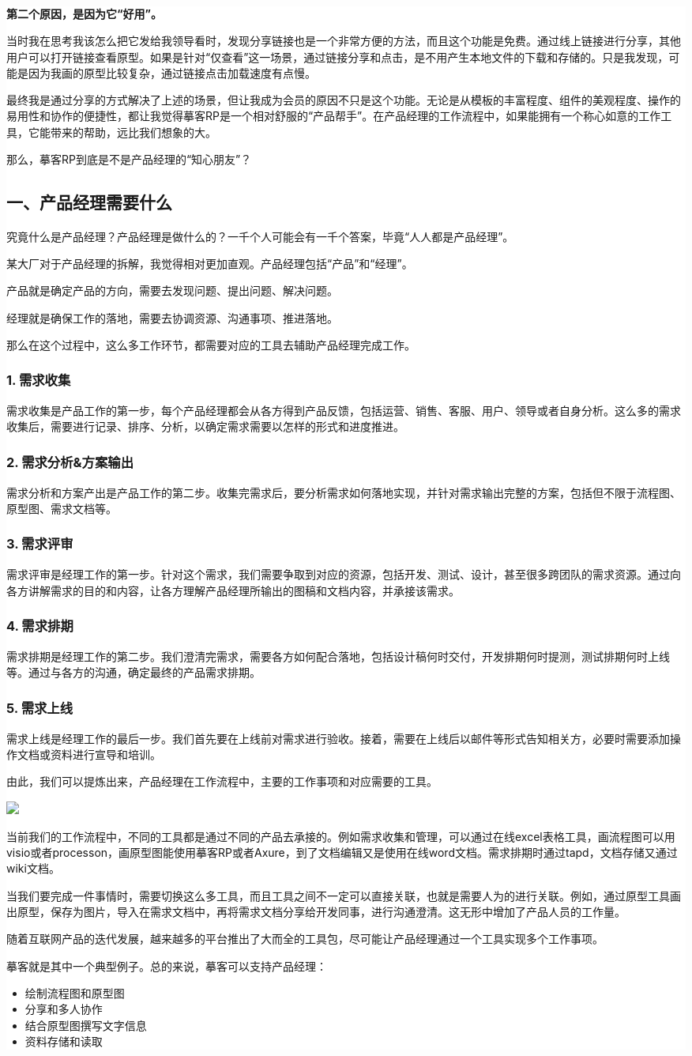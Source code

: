 **第二个原因，是因为它“好用”。**

当时我在思考我该怎么把它发给我领导看时，发现分享链接也是一个非常方便的方法，而且这个功能是免费。通过线上链接进行分享，其他用户可以打开链接查看原型。如果是针对“仅查看”这一场景，通过链接分享和点击，是不用产生本地文件的下载和存储的。只是我发现，可能是因为我画的原型比较复杂，通过链接点击加载速度有点慢。

最终我是通过分享的方式解决了上述的场景，但让我成为会员的原因不只是这个功能。无论是从模板的丰富程度、组件的美观程度、操作的易用性和协作的便捷性，都让我觉得摹客RP是一个相对舒服的“产品帮手”。在产品经理的工作流程中，如果能拥有一个称心如意的工作工具，它能带来的帮助，远比我们想象的大。

那么，摹客RP到底是不是产品经理的“知心朋友”？

## 一、产品经理需要什么

究竟什么是产品经理？产品经理是做什么的？一千个人可能会有一千个答案，毕竟“人人都是产品经理”。

某大厂对于产品经理的拆解，我觉得相对更加直观。产品经理包括“产品”和“经理”。

产品就是确定产品的方向，需要去发现问题、提出问题、解决问题。

经理就是确保工作的落地，需要去协调资源、沟通事项、推进落地。

那么在这个过程中，这么多工作环节，都需要对应的工具去辅助产品经理完成工作。

### 1\. 需求收集

需求收集是产品工作的第一步，每个产品经理都会从各方得到产品反馈，包括运营、销售、客服、用户、领导或者自身分析。这么多的需求收集后，需要进行记录、排序、分析，以确定需求需要以怎样的形式和进度推进。

### 2\. 需求分析&方案输出

需求分析和方案产出是产品工作的第二步。收集完需求后，要分析需求如何落地实现，并针对需求输出完整的方案，包括但不限于流程图、原型图、需求文档等。

### 3\. 需求评审

需求评审是经理工作的第一步。针对这个需求，我们需要争取到对应的资源，包括开发、测试、设计，甚至很多跨团队的需求资源。通过向各方讲解需求的目的和内容，让各方理解产品经理所输出的图稿和文档内容，并承接该需求。

### 4\. 需求排期

需求排期是经理工作的第二步。我们澄清完需求，需要各方如何配合落地，包括设计稿何时交付，开发排期何时提测，测试排期何时上线等。通过与各方的沟通，确定最终的产品需求排期。

### 5\. 需求上线

需求上线是经理工作的最后一步。我们首先要在上线前对需求进行验收。接着，需要在上线后以邮件等形式告知相关方，必要时需要添加操作文档或资料进行宣导和培训。

由此，我们可以提炼出来，产品经理在工作流程中，主要的工作事项和对应需要的工具。

![](https://image.woshipm.com/wp-files/2022/09/3myHba8VQ3HfPjz3Um3M.png)

当前我们的工作流程中，不同的工具都是通过不同的产品去承接的。例如需求收集和管理，可以通过在线excel表格工具，画流程图可以用visio或者processon，画原型图能使用摹客RP或者Axure，到了文档编辑又是使用在线word文档。需求排期时通过tapd，文档存储又通过wiki文档。

当我们要完成一件事情时，需要切换这么多工具，而且工具之间不一定可以直接关联，也就是需要人为的进行关联。例如，通过原型工具画出原型，保存为图片，导入在需求文档中，再将需求文档分享给开发同事，进行沟通澄清。这无形中增加了产品人员的工作量。

随着互联网产品的迭代发展，越来越多的平台推出了大而全的工具包，尽可能让产品经理通过一个工具实现多个工作事项。

摹客就是其中一个典型例子。总的来说，摹客可以支持产品经理：

*   绘制流程图和原型图
*   分享和多人协作
*   结合原型图撰写文字信息
*   资料存储和读取
